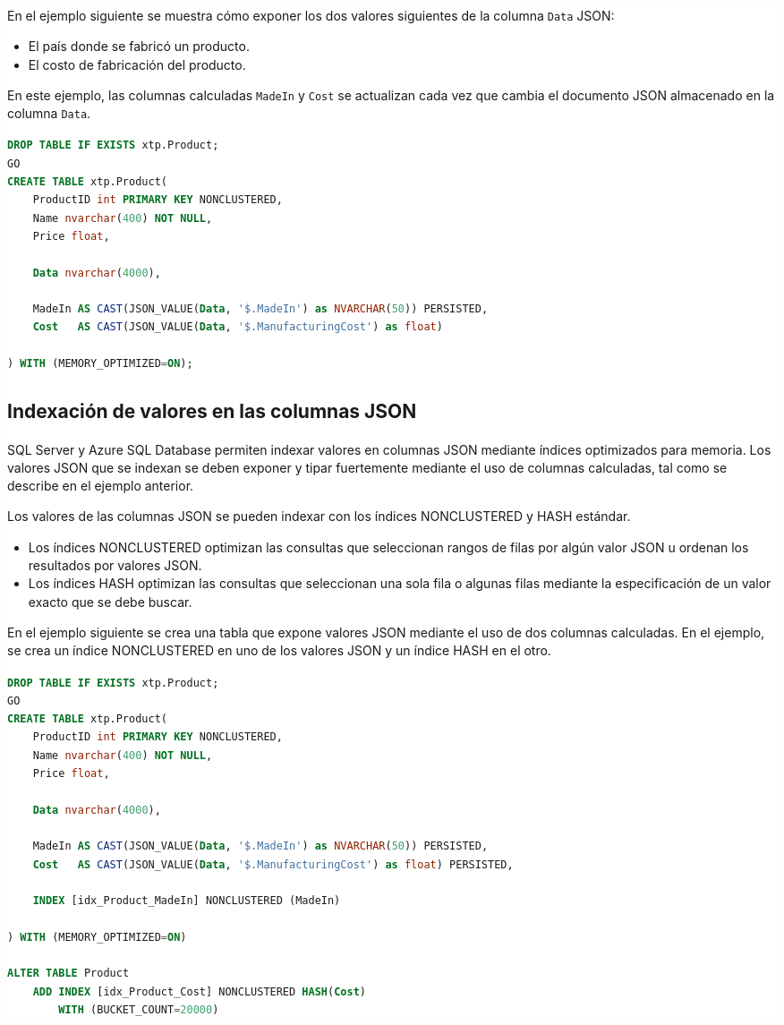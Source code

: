 En el ejemplo siguiente se muestra cómo exponer los dos valores siguientes de la columna `Data` JSON:
-   El país donde se fabricó un producto.
-   El costo de fabricación del producto.

En este ejemplo, las columnas calculadas `MadeIn` y `Cost` se actualizan cada vez que cambia el documento JSON almacenado en la columna `Data`.

```sql
DROP TABLE IF EXISTS xtp.Product;
GO
CREATE TABLE xtp.Product(
    ProductID int PRIMARY KEY NONCLUSTERED,
    Name nvarchar(400) NOT NULL,
    Price float,

    Data nvarchar(4000),

    MadeIn AS CAST(JSON_VALUE(Data, '$.MadeIn') as NVARCHAR(50)) PERSISTED,
    Cost   AS CAST(JSON_VALUE(Data, '$.ManufacturingCost') as float)

) WITH (MEMORY_OPTIMIZED=ON);
```

## <a name="index"></a> Indexación de valores en las columnas JSON
SQL Server y Azure SQL Database permiten indexar valores en columnas JSON mediante índices optimizados para memoria. Los valores JSON que se indexan se deben exponer y tipar fuertemente mediante el uso de columnas calculadas, tal como se describe en el ejemplo anterior.

Los valores de las columnas JSON se pueden indexar con los índices NONCLUSTERED y HASH estándar.
-   Los índices NONCLUSTERED optimizan las consultas que seleccionan rangos de filas por algún valor JSON u ordenan los resultados por valores JSON.
-   Los índices HASH optimizan las consultas que seleccionan una sola fila o algunas filas mediante la especificación de un valor exacto que se debe buscar.

En el ejemplo siguiente se crea una tabla que expone valores JSON mediante el uso de dos columnas calculadas. En el ejemplo, se crea un índice NONCLUSTERED en uno de los valores JSON y un índice HASH en el otro.

```sql
DROP TABLE IF EXISTS xtp.Product;
GO
CREATE TABLE xtp.Product(
    ProductID int PRIMARY KEY NONCLUSTERED,
    Name nvarchar(400) NOT NULL,
    Price float,

    Data nvarchar(4000),

    MadeIn AS CAST(JSON_VALUE(Data, '$.MadeIn') as NVARCHAR(50)) PERSISTED,
    Cost   AS CAST(JSON_VALUE(Data, '$.ManufacturingCost') as float) PERSISTED,

    INDEX [idx_Product_MadeIn] NONCLUSTERED (MadeIn)

) WITH (MEMORY_OPTIMIZED=ON)

ALTER TABLE Product
    ADD INDEX [idx_Product_Cost] NONCLUSTERED HASH(Cost)
        WITH (BUCKET_COUNT=20000)
```
